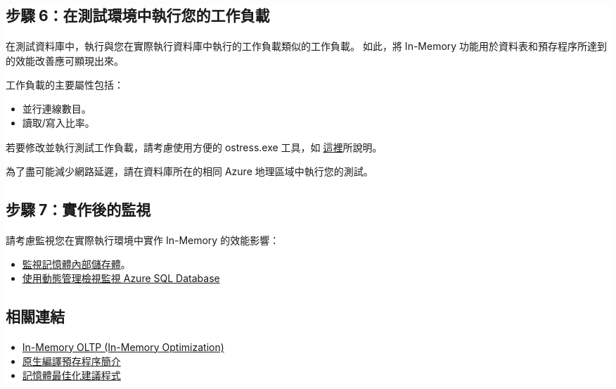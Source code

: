 ## <a name="step-6-run-your-workload-in-test"></a>步驟 6：在測試環境中執行您的工作負載
在測試資料庫中，執行與您在實際執行資料庫中執行的工作負載類似的工作負載。 如此，將 In-Memory 功能用於資料表和預存程序所達到的效能改善應可顯現出來。

工作負載的主要屬性包括：

* 並行連線數目。
* 讀取/寫入比率。

若要修改並執行測試工作負載，請考慮使用方便的 ostress.exe 工具，如 [這裡](sql-database-in-memory.md)所說明。

為了盡可能減少網路延遲，請在資料庫所在的相同 Azure 地理區域中執行您的測試。

## <a name="step-7-post-implementation-monitoring"></a>步驟 7：實作後的監視
請考慮監視您在實際執行環境中實作 In-Memory 的效能影響：

* [監視記憶體內部儲存體](sql-database-in-memory-oltp-monitoring.md)。
* [使用動態管理檢視監視 Azure SQL Database](sql-database-monitoring-with-dmvs.md)

## <a name="related-links"></a>相關連結
* [In-Memory OLTP (In-Memory Optimization)](https://msdn.microsoft.com/library/dn133186.aspx)
* [原生編譯預存程序簡介](https://msdn.microsoft.com/library/dn133184.aspx)
* [記憶體最佳化建議程式](https://msdn.microsoft.com/library/dn284308.aspx)

